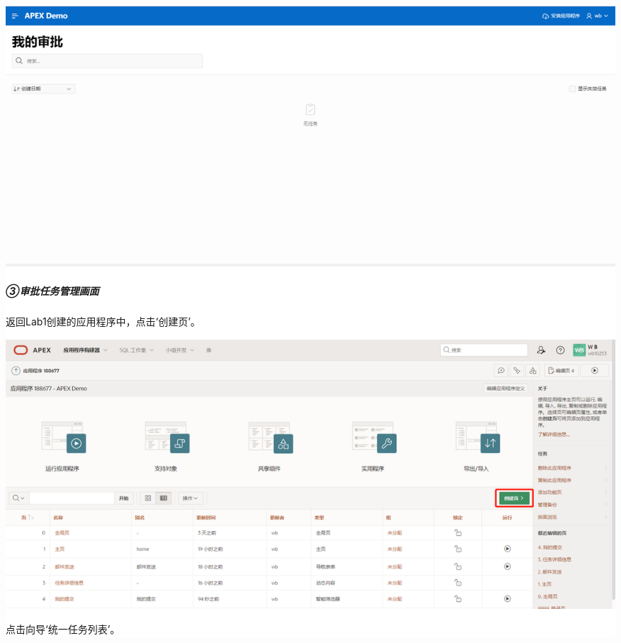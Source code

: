 ![image-20230404094309539](images/image-20230404094309539.png)

##### ③审批任务管理画面

返回Lab1创建的应用程序中，点击‘创建页’。

![image-20230404093959954](images/image-20230404093959954.png)

点击向导‘统一任务列表’。
